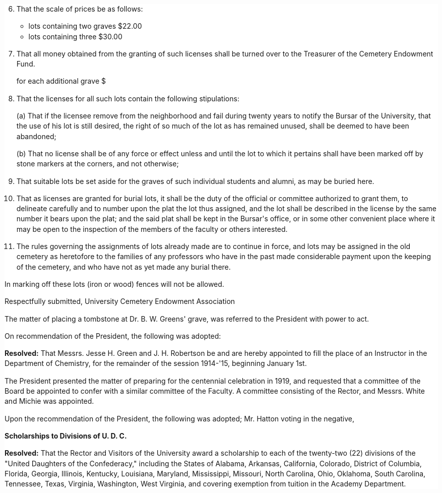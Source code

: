 6. That the scale of prices be as follows:

   * lots containing two graves $22.00
   * lots containing three $30.00

7. That all money obtained from the granting of such licenses shall be turned over to the Treasurer of the Cemetery Endowment Fund.

   for each additional grave $

8. That the licenses for all such lots contain the following stipulations:

   (a) That if the licensee remove from the neighborhood and fail during twenty years to notify the Bursar of the University, that the use of his lot is still desired, the right of so much of the lot as has remained unused, shall be deemed to have been abandoned;

   (b) That no license shall be of any force or effect unless and until the lot to which it pertains shall have been marked off by stone markers at the corners, and not otherwise;

9. That suitable lots be set aside for the graves of such individual students and alumni, as may be buried here.

10. That as licenses are granted for burial lots, it shall be the duty of the official or committee authorized to grant them, to delineate carefully and to number upon the plat the lot thus assigned, and the lot shall be described in the license by the same number it bears upon the plat; and the said plat shall be kept in the Bursar's office, or in some other convenient place where it may be open to the inspection of the members of the faculty or others interested.

11. The rules governing the assignments of lots already made are to continue in force, and lots may be assigned in the old cemetery as heretofore to the families of any professors who have in the past made considerable payment upon the keeping of the cemetery, and who have not as yet made any burial there.

In marking off these lots (iron or wood) fences will not be allowed.

Respectfully submitted, University Cemetery Endowment Association

The matter of placing a tombstone at Dr. B. W. Greens' grave, was referred to the President with power to act.

On recommendation of the President, the following was adopted:

**Resolved:** That Messrs. Jesse H. Green and J. H. Robertson be and are hereby appointed to fill the place of an Instructor in the Department of Chemistry, for the remainder of the session 1914-'15, beginning January 1st.

The President presented the matter of preparing for the centennial celebration in 1919, and requested that a committee of the Board be appointed to confer with a similar committee of the Faculty. A committee consisting of the Rector, and Messrs. White and Michie was appointed.

Upon the recommendation of the President, the following was adopted; Mr. Hatton voting in the negative,

**Scholarships to Divisions of U. D. C.**

**Resolved:** That the Rector and Visitors of the University award a scholarship to each of the twenty-two (22) divisions of the "United Daughters of the Confederacy," including the States of Alabama, Arkansas, California, Colorado, District of Columbia, Florida, Georgia, Illinois, Kentucky, Louisiana, Maryland, Mississippi, Missouri, North Carolina, Ohio, Oklahoma, South Carolina, Tennessee, Texas, Virginia, Washington, West Virginia, and covering exemption from tuition in the Academy Department.

